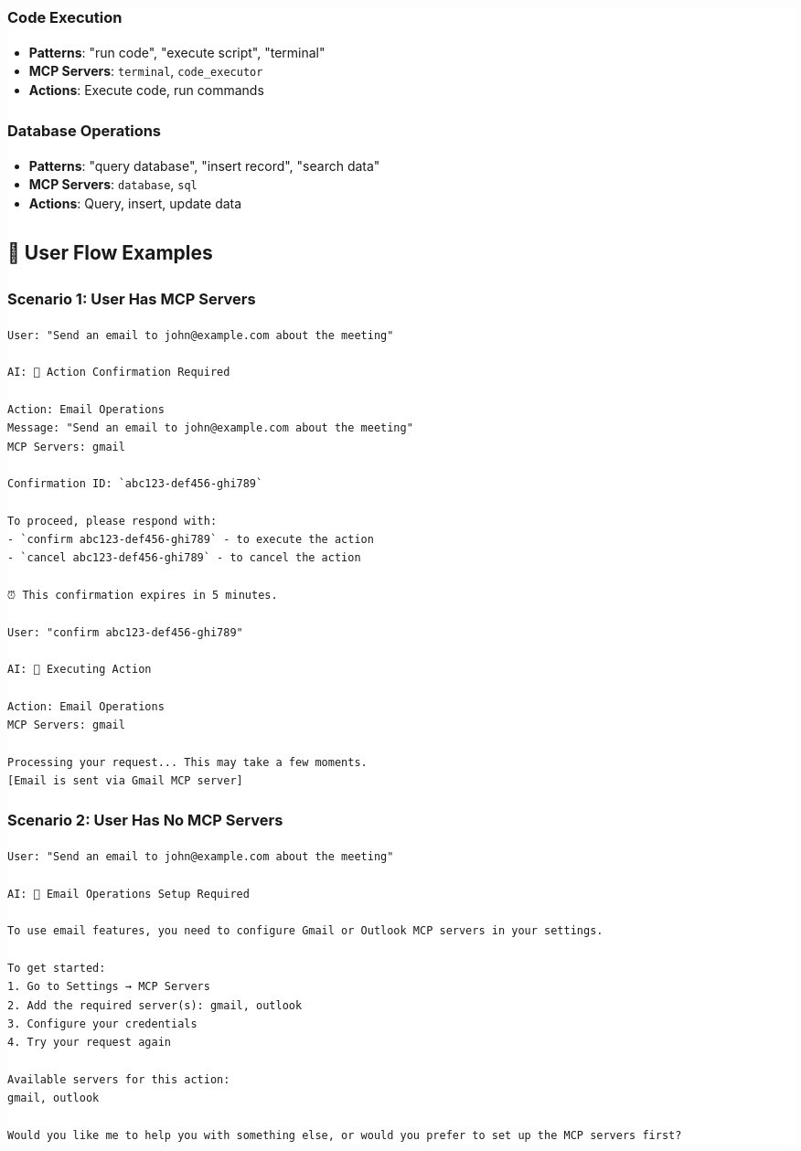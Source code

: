 ### **Code Execution**
- **Patterns**: "run code", "execute script", "terminal"
- **MCP Servers**: `terminal`, `code_executor`
- **Actions**: Execute code, run commands

### **Database Operations**
- **Patterns**: "query database", "insert record", "search data"
- **MCP Servers**: `database`, `sql`
- **Actions**: Query, insert, update data

## 🔄 User Flow Examples

### **Scenario 1: User Has MCP Servers**

```
User: "Send an email to john@example.com about the meeting"

AI: 🔐 Action Confirmation Required

Action: Email Operations
Message: "Send an email to john@example.com about the meeting"
MCP Servers: gmail

Confirmation ID: `abc123-def456-ghi789`

To proceed, please respond with:
- `confirm abc123-def456-ghi789` - to execute the action
- `cancel abc123-def456-ghi789` - to cancel the action

⏰ This confirmation expires in 5 minutes.

User: "confirm abc123-def456-ghi789"

AI: 🚀 Executing Action

Action: Email Operations
MCP Servers: gmail

Processing your request... This may take a few moments.
[Email is sent via Gmail MCP server]
```

### **Scenario 2: User Has No MCP Servers**

```
User: "Send an email to john@example.com about the meeting"

AI: 🔧 Email Operations Setup Required

To use email features, you need to configure Gmail or Outlook MCP servers in your settings.

To get started:
1. Go to Settings → MCP Servers
2. Add the required server(s): gmail, outlook
3. Configure your credentials
4. Try your request again

Available servers for this action:
gmail, outlook

Would you like me to help you with something else, or would you prefer to set up the MCP servers first?
```
